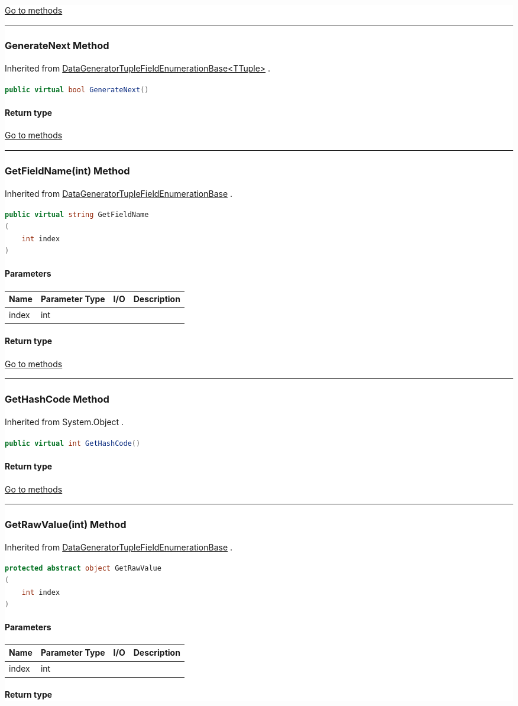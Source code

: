 [Go to methods](#Methods)

---
### GenerateNext Method

Inherited from  [DataGeneratorTupleFieldEnumerationBase&lt;TTuple&gt;](../mxProject.Devs.DataGeneration.Fields/DataGeneratorTupleFieldEnumerationBase`1.md) .
```c#
public virtual bool GenerateNext()
```
#### Return type


[Go to methods](#Methods)

---
### GetFieldName(int) Method

Inherited from  [DataGeneratorTupleFieldEnumerationBase](../mxProject.Devs.DataGeneration.Fields/DataGeneratorTupleFieldEnumerationBase.md) .
```c#
public virtual string GetFieldName
(
	int index
)
```
#### Parameters
|Name|Parameter Type|I/O|Description|
|:--|:--|:-:|:--|
| index | int |  |  |
#### Return type


[Go to methods](#Methods)

---
### GetHashCode Method

Inherited from  System.Object .
```c#
public virtual int GetHashCode()
```
#### Return type


[Go to methods](#Methods)

---
### GetRawValue(int) Method

Inherited from  [DataGeneratorTupleFieldEnumerationBase](../mxProject.Devs.DataGeneration.Fields/DataGeneratorTupleFieldEnumerationBase.md) .
```c#
protected abstract object GetRawValue
(
	int index
)
```
#### Parameters
|Name|Parameter Type|I/O|Description|
|:--|:--|:-:|:--|
| index | int |  |  |
#### Return type
